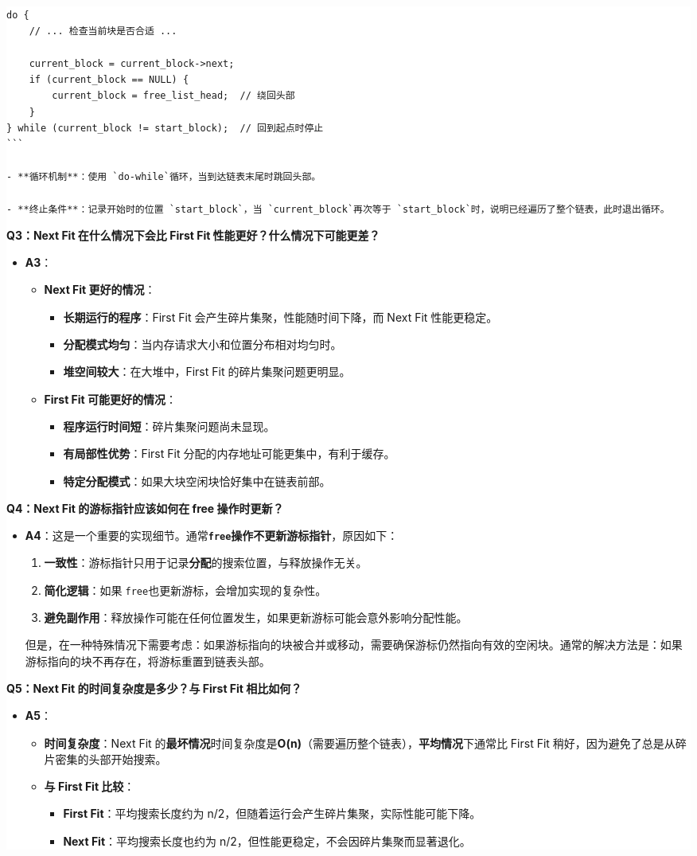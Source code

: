     do {
        // ... 检查当前块是否合适 ...
    
        current_block = current_block->next;
        if (current_block == NULL) {
            current_block = free_list_head;  // 绕回头部
        }
    } while (current_block != start_block);  // 回到起点时停止
    ```
    
    - ​**循环机制**​：使用 `do-while`循环，当到达链表末尾时跳回头部。
        
    - ​**终止条件**​：记录开始时的位置 `start_block`，当 `current_block`再次等于 `start_block`时，说明已经遍历了整个链表，此时退出循环。
        
    

​**Q3：Next Fit 在什么情况下会比 First Fit 性能更好？什么情况下可能更差？​**​

- ​**A3**​：
    
    - ​**Next Fit 更好的情况**​：
        
        - ​**长期运行的程序**​：First Fit 会产生碎片集聚，性能随时间下降，而 Next Fit 性能更稳定。
            
        - ​**分配模式均匀**​：当内存请求大小和位置分布相对均匀时。
            
        - ​**堆空间较大**​：在大堆中，First Fit 的碎片集聚问题更明显。
            
        
    - ​**First Fit 可能更好的情况**​：
        
        - ​**程序运行时间短**​：碎片集聚问题尚未显现。
            
        - ​**有局部性优势**​：First Fit 分配的内存地址可能更集中，有利于缓存。
            
        - ​**特定分配模式**​：如果大块空闲块恰好集中在链表前部。
            
        
    

​**Q4：Next Fit 的游标指针应该如何在 free 操作时更新？​**​

- ​**A4**​：这是一个重要的实现细节。通常 ​**`free`操作不更新游标指针**，原因如下：
    
    1. ​**一致性**​：游标指针只用于记录**分配**的搜索位置，与释放操作无关。
        
    2. ​**简化逻辑**​：如果 `free`也更新游标，会增加实现的复杂性。
        
    3. ​**避免副作用**​：释放操作可能在任何位置发生，如果更新游标可能会意外影响分配性能。
        
    
    但是，在一种特殊情况下需要考虑：如果游标指向的块被合并或移动，需要确保游标仍然指向有效的空闲块。通常的解决方法是：如果游标指向的块不再存在，将游标重置到链表头部。
    

​**Q5：Next Fit 的时间复杂度是多少？与 First Fit 相比如何？​**​

- ​**A5**​：
    
    - ​**时间复杂度**​：Next Fit 的**最坏情况**时间复杂度是 ​**O(n)​**​（需要遍历整个链表），​**平均情况**下通常比 First Fit 稍好，因为避免了总是从碎片密集的头部开始搜索。
        
    - ​**与 First Fit 比较**​：
        
        - ​**First Fit**​：平均搜索长度约为 n/2，但随着运行会产生碎片集聚，实际性能可能下降。
            
        - ​**Next Fit**​：平均搜索长度也约为 n/2，但性能更稳定，不会因碎片集聚而显著退化。
            